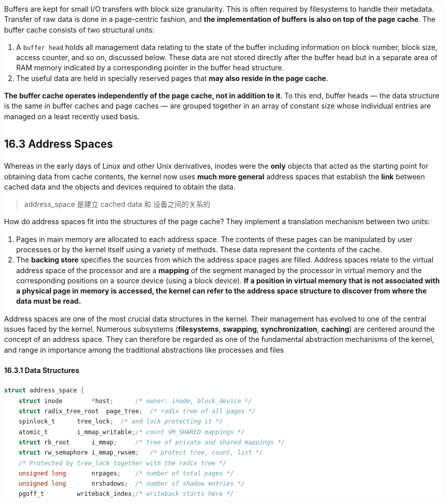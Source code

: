 Buffers are kept for small I/O transfers with block size granularity. This is often required by filesystems
to handle their metadata. Transfer of raw data is done in a page-centric fashion, and **the implementation
of buffers is also on top of the page cache**.
The buffer cache consists of two structural units:
1. A `buffer head` holds all management data relating to the state of the buffer 
including information on block number, block size, access counter, and so on, discussed below. These data are
not stored directly after the buffer head but in a separate area of RAM memory indicated by
a corresponding pointer in the buffer head structure.
2. The useful data are held in specially reserved pages that **may also reside in the page cache**.

**The buffer cache operates independently of the page cache, not in addition to it**. 
To this end,
buffer heads — the data structure is the same in buffer caches and page caches — are grouped together
in an array of constant size whose individual entries are managed on a least recently used basis.

## 16.3 Address Spaces
Whereas in the early
days of Linux and other Unix derivatives, inodes were the **only** objects that acted as the starting point
for obtaining data from cache contents, the kernel now uses **much more general** address spaces that establish the **link**
between cached data and the objects and devices required to obtain the data.
> address_space 是建立 cached data 和 设备之间的关系的

How do address spaces fit into the structures of the page cache? They implement a translation mechanism
between two units:
1. Pages in main memory are allocated to each address space. The contents of these pages can
be manipulated by user processes or by the kernel itself using a variety of methods.
These data represent the contents of the cache.
2. The **backing store** specifies the sources from which the address space pages are filled. Address
spaces relate to the virtual address space of the processor and are a **mapping** of the segment
managed by the processor in virtual memory and the corresponding positions on a source
device (using a block device).
**If a position in virtual memory that is not associated with a physical page in memory is
accessed, the kernel can refer to the address space structure to discover from where the data
must be read.**

Address spaces are one of the most crucial data structures in the kernel. Their management has evolved
to one of the central issues faced by the kernel. Numerous subsystems (**filesystems**, **swapping**, **synchronization**, **caching**) are centered around the concept of an address space.
They can therefore be regarded
as one of the fundamental abstraction mechanisms of the kernel, and range in importance among the
traditional abstractions like processes and files


#### 16.3.1 Data Structures
```c
struct address_space {
	struct inode		*host;		/* owner: inode, block_device */
	struct radix_tree_root	page_tree;	/* radix tree of all pages */
	spinlock_t		tree_lock;	/* and lock protecting it */
	atomic_t		i_mmap_writable;/* count VM_SHARED mappings */
	struct rb_root		i_mmap;		/* tree of private and shared mappings */
	struct rw_semaphore	i_mmap_rwsem;	/* protect tree, count, list */
	/* Protected by tree_lock together with the radix tree */
	unsigned long		nrpages;	/* number of total pages */
	unsigned long		nrshadows;	/* number of shadow entries */
	pgoff_t			writeback_index;/* writeback starts here */
```